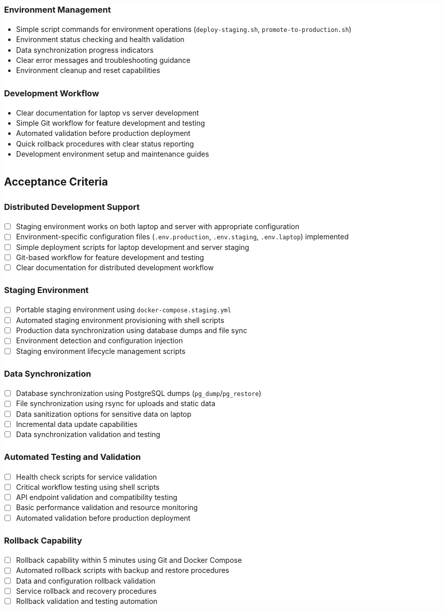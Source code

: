 ### Environment Management
- Simple script commands for environment operations (`deploy-staging.sh`, `promote-to-production.sh`)
- Environment status checking and health validation
- Data synchronization progress indicators
- Clear error messages and troubleshooting guidance
- Environment cleanup and reset capabilities

### Development Workflow
- Clear documentation for laptop vs server development
- Simple Git workflow for feature development and testing
- Automated validation before production deployment
- Quick rollback procedures with clear status reporting
- Development environment setup and maintenance guides

## Acceptance Criteria

### Distributed Development Support
- [ ] Staging environment works on both laptop and server with appropriate configuration
- [ ] Environment-specific configuration files (`.env.production`, `.env.staging`, `.env.laptop`) implemented
- [ ] Simple deployment scripts for laptop development and server staging
- [ ] Git-based workflow for feature development and testing
- [ ] Clear documentation for distributed development workflow

### Staging Environment
- [ ] Portable staging environment using `docker-compose.staging.yml`
- [ ] Automated staging environment provisioning with shell scripts
- [ ] Production data synchronization using database dumps and file sync
- [ ] Environment detection and configuration injection
- [ ] Staging environment lifecycle management scripts

### Data Synchronization
- [ ] Database synchronization using PostgreSQL dumps (`pg_dump`/`pg_restore`)
- [ ] File synchronization using rsync for uploads and static data
- [ ] Data sanitization options for sensitive data on laptop
- [ ] Incremental data update capabilities
- [ ] Data synchronization validation and testing

### Automated Testing and Validation
- [ ] Health check scripts for service validation
- [ ] Critical workflow testing using shell scripts
- [ ] API endpoint validation and compatibility testing
- [ ] Basic performance validation and resource monitoring
- [ ] Automated validation before production deployment

### Rollback Capability
- [ ] Rollback capability within 5 minutes using Git and Docker Compose
- [ ] Automated rollback scripts with backup and restore procedures
- [ ] Data and configuration rollback validation
- [ ] Service rollback and recovery procedures
- [ ] Rollback validation and testing automation
